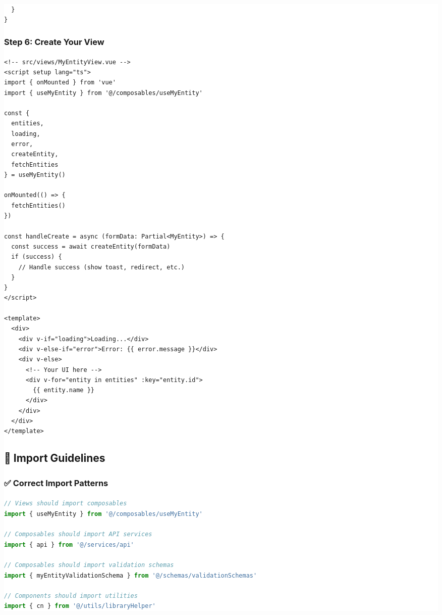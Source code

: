 ```typescript
  }
}
```

### Step 6: Create Your View

```vue
<!-- src/views/MyEntityView.vue -->
<script setup lang="ts">
import { onMounted } from 'vue'
import { useMyEntity } from '@/composables/useMyEntity'

const {
  entities,
  loading,
  error,
  createEntity,
  fetchEntities
} = useMyEntity()

onMounted(() => {
  fetchEntities()
})

const handleCreate = async (formData: Partial<MyEntity>) => {
  const success = await createEntity(formData)
  if (success) {
    // Handle success (show toast, redirect, etc.)
  }
}
</script>

<template>
  <div>
    <div v-if="loading">Loading...</div>
    <div v-else-if="error">Error: {{ error.message }}</div>
    <div v-else>
      <!-- Your UI here -->
      <div v-for="entity in entities" :key="entity.id">
        {{ entity.name }}
      </div>
    </div>
  </div>
</template>
```

## 🎯 Import Guidelines

### ✅ Correct Import Patterns

```typescript
// Views should import composables
import { useMyEntity } from '@/composables/useMyEntity'

// Composables should import API services
import { api } from '@/services/api'

// Composables should import validation schemas
import { myEntityValidationSchema } from '@/schemas/validationSchemas'

// Components should import utilities
import { cn } from '@/utils/libraryHelper'
```
